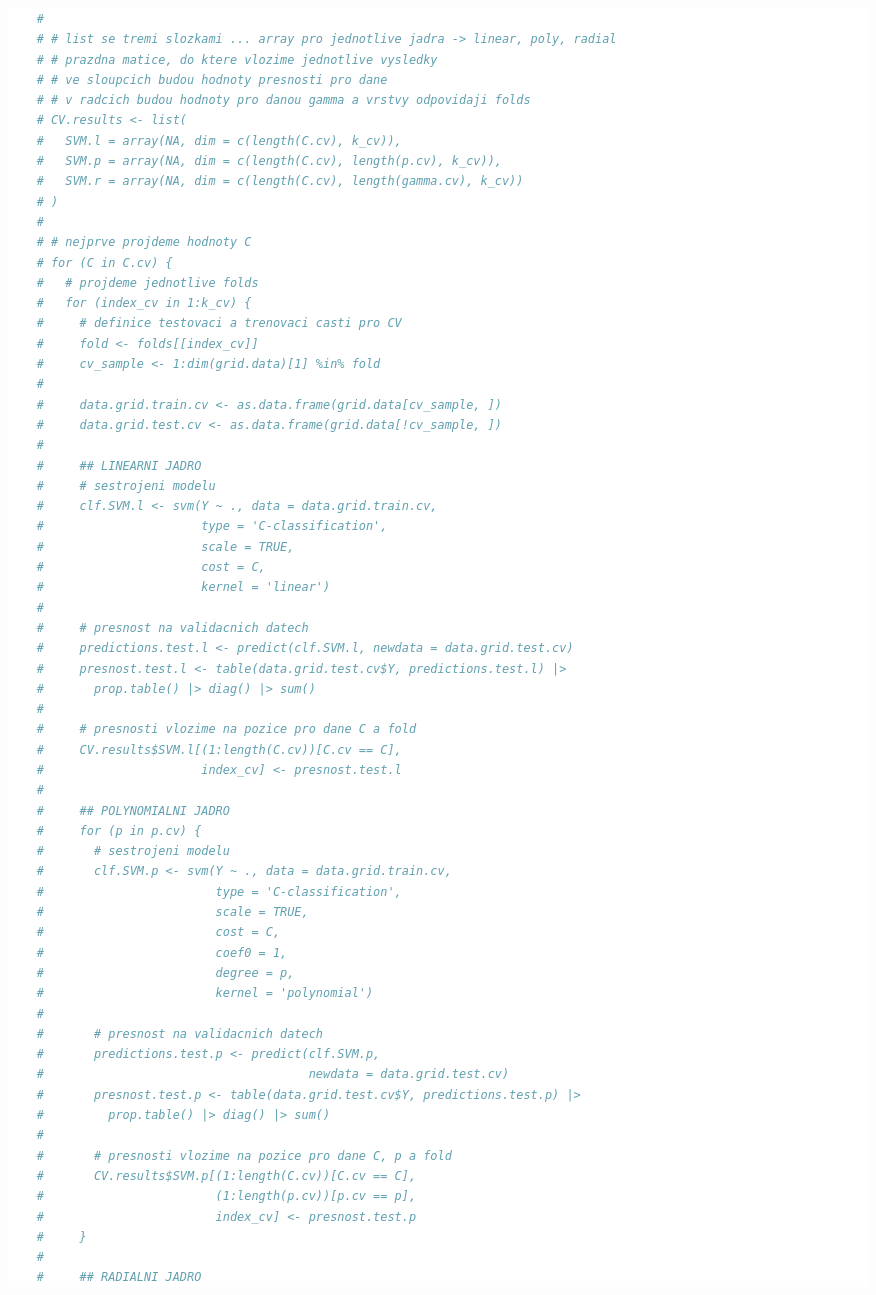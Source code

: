 ```r
    # 
    # # list se tremi slozkami ... array pro jednotlive jadra -> linear, poly, radial
    # # prazdna matice, do ktere vlozime jednotlive vysledky
    # # ve sloupcich budou hodnoty presnosti pro dane
    # # v radcich budou hodnoty pro danou gamma a vrstvy odpovidaji folds
    # CV.results <- list(
    #   SVM.l = array(NA, dim = c(length(C.cv), k_cv)),
    #   SVM.p = array(NA, dim = c(length(C.cv), length(p.cv), k_cv)),
    #   SVM.r = array(NA, dim = c(length(C.cv), length(gamma.cv), k_cv))
    # )
    # 
    # # nejprve projdeme hodnoty C
    # for (C in C.cv) {
    #   # projdeme jednotlive folds
    #   for (index_cv in 1:k_cv) {
    #     # definice testovaci a trenovaci casti pro CV
    #     fold <- folds[[index_cv]]
    #     cv_sample <- 1:dim(grid.data)[1] %in% fold
    #     
    #     data.grid.train.cv <- as.data.frame(grid.data[cv_sample, ])
    #     data.grid.test.cv <- as.data.frame(grid.data[!cv_sample, ])
    #     
    #     ## LINEARNI JADRO
    #     # sestrojeni modelu
    #     clf.SVM.l <- svm(Y ~ ., data = data.grid.train.cv,
    #                      type = 'C-classification',
    #                      scale = TRUE,
    #                      cost = C,
    #                      kernel = 'linear')
    #     
    #     # presnost na validacnich datech
    #     predictions.test.l <- predict(clf.SVM.l, newdata = data.grid.test.cv)
    #     presnost.test.l <- table(data.grid.test.cv$Y, predictions.test.l) |>
    #       prop.table() |> diag() |> sum()
    #     
    #     # presnosti vlozime na pozice pro dane C a fold
    #     CV.results$SVM.l[(1:length(C.cv))[C.cv == C], 
    #                      index_cv] <- presnost.test.l
    #     
    #     ## POLYNOMIALNI JADRO
    #     for (p in p.cv) {
    #       # sestrojeni modelu
    #       clf.SVM.p <- svm(Y ~ ., data = data.grid.train.cv,
    #                        type = 'C-classification',
    #                        scale = TRUE,
    #                        cost = C,
    #                        coef0 = 1,
    #                        degree = p,
    #                        kernel = 'polynomial')
    #       
    #       # presnost na validacnich datech
    #       predictions.test.p <- predict(clf.SVM.p, 
    #                                     newdata = data.grid.test.cv)
    #       presnost.test.p <- table(data.grid.test.cv$Y, predictions.test.p) |>
    #         prop.table() |> diag() |> sum()
    #       
    #       # presnosti vlozime na pozice pro dane C, p a fold
    #       CV.results$SVM.p[(1:length(C.cv))[C.cv == C], 
    #                        (1:length(p.cv))[p.cv == p],
    #                        index_cv] <- presnost.test.p
    #     }
    #         
    #     ## RADIALNI JADRO
```